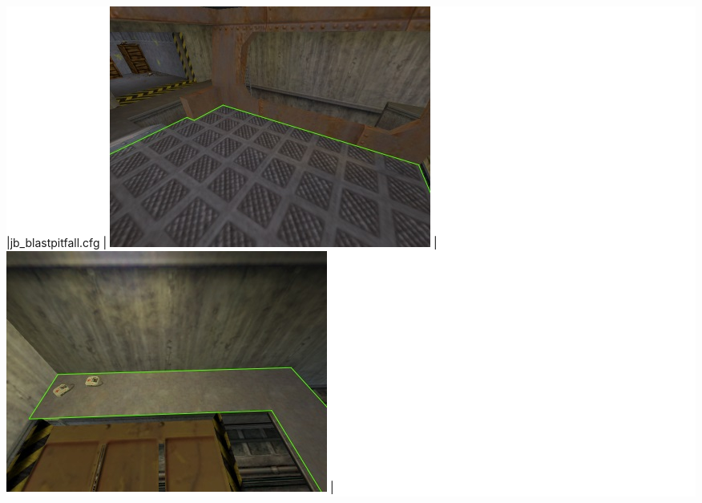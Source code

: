 |jb_blastpitfall.cfg        | ![](pictures/jb_blastpitfall1.jpg)  | ![](pictures/jb_blastpitfall2.jpg)  |